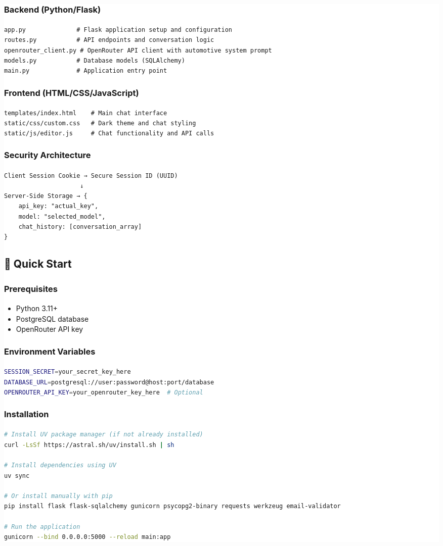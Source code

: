 ### **Backend (Python/Flask)**
```
app.py              # Flask application setup and configuration
routes.py           # API endpoints and conversation logic
openrouter_client.py # OpenRouter API client with automotive system prompt
models.py           # Database models (SQLAlchemy)
main.py             # Application entry point
```

### **Frontend (HTML/CSS/JavaScript)**
```
templates/index.html    # Main chat interface
static/css/custom.css   # Dark theme and chat styling
static/js/editor.js     # Chat functionality and API calls
```

### **Security Architecture**
```
Client Session Cookie → Secure Session ID (UUID)
                     ↓
Server-Side Storage → {
    api_key: "actual_key",
    model: "selected_model", 
    chat_history: [conversation_array]
}
```

## 🚀 Quick Start

### Prerequisites
- Python 3.11+
- PostgreSQL database
- OpenRouter API key

### Environment Variables
```bash
SESSION_SECRET=your_secret_key_here
DATABASE_URL=postgresql://user:password@host:port/database
OPENROUTER_API_KEY=your_openrouter_key_here  # Optional
```

### Installation
```bash
# Install UV package manager (if not already installed)
curl -LsSf https://astral.sh/uv/install.sh | sh

# Install dependencies using UV
uv sync

# Or install manually with pip
pip install flask flask-sqlalchemy gunicorn psycopg2-binary requests werkzeug email-validator

# Run the application
gunicorn --bind 0.0.0.0:5000 --reload main:app
```
